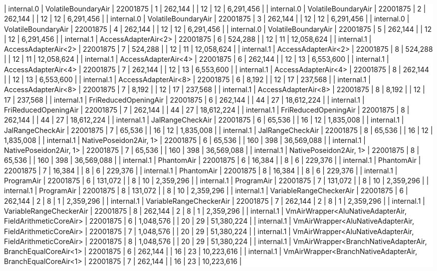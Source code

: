 | internal.0 | VolatileBoundaryAir | 22001875 | 1 | 262,144 |  | 12 | 12 | 6,291,456 | 
| internal.0 | VolatileBoundaryAir | 22001875 | 2 | 262,144 |  | 12 | 12 | 6,291,456 | 
| internal.0 | VolatileBoundaryAir | 22001875 | 3 | 262,144 |  | 12 | 12 | 6,291,456 | 
| internal.0 | VolatileBoundaryAir | 22001875 | 4 | 262,144 |  | 12 | 12 | 6,291,456 | 
| internal.0 | VolatileBoundaryAir | 22001875 | 5 | 262,144 |  | 12 | 12 | 6,291,456 | 
| internal.1 | AccessAdapterAir<2> | 22001875 | 6 | 524,288 |  | 12 | 11 | 12,058,624 | 
| internal.1 | AccessAdapterAir<2> | 22001875 | 7 | 524,288 |  | 12 | 11 | 12,058,624 | 
| internal.1 | AccessAdapterAir<2> | 22001875 | 8 | 524,288 |  | 12 | 11 | 12,058,624 | 
| internal.1 | AccessAdapterAir<4> | 22001875 | 6 | 262,144 |  | 12 | 13 | 6,553,600 | 
| internal.1 | AccessAdapterAir<4> | 22001875 | 7 | 262,144 |  | 12 | 13 | 6,553,600 | 
| internal.1 | AccessAdapterAir<4> | 22001875 | 8 | 262,144 |  | 12 | 13 | 6,553,600 | 
| internal.1 | AccessAdapterAir<8> | 22001875 | 6 | 8,192 |  | 12 | 17 | 237,568 | 
| internal.1 | AccessAdapterAir<8> | 22001875 | 7 | 8,192 |  | 12 | 17 | 237,568 | 
| internal.1 | AccessAdapterAir<8> | 22001875 | 8 | 8,192 |  | 12 | 17 | 237,568 | 
| internal.1 | FriReducedOpeningAir | 22001875 | 6 | 262,144 |  | 44 | 27 | 18,612,224 | 
| internal.1 | FriReducedOpeningAir | 22001875 | 7 | 262,144 |  | 44 | 27 | 18,612,224 | 
| internal.1 | FriReducedOpeningAir | 22001875 | 8 | 262,144 |  | 44 | 27 | 18,612,224 | 
| internal.1 | JalRangeCheckAir | 22001875 | 6 | 65,536 |  | 16 | 12 | 1,835,008 | 
| internal.1 | JalRangeCheckAir | 22001875 | 7 | 65,536 |  | 16 | 12 | 1,835,008 | 
| internal.1 | JalRangeCheckAir | 22001875 | 8 | 65,536 |  | 16 | 12 | 1,835,008 | 
| internal.1 | NativePoseidon2Air<BabyBearParameters>, 1> | 22001875 | 6 | 65,536 |  | 160 | 398 | 36,569,088 | 
| internal.1 | NativePoseidon2Air<BabyBearParameters>, 1> | 22001875 | 7 | 65,536 |  | 160 | 398 | 36,569,088 | 
| internal.1 | NativePoseidon2Air<BabyBearParameters>, 1> | 22001875 | 8 | 65,536 |  | 160 | 398 | 36,569,088 | 
| internal.1 | PhantomAir | 22001875 | 6 | 16,384 |  | 8 | 6 | 229,376 | 
| internal.1 | PhantomAir | 22001875 | 7 | 16,384 |  | 8 | 6 | 229,376 | 
| internal.1 | PhantomAir | 22001875 | 8 | 16,384 |  | 8 | 6 | 229,376 | 
| internal.1 | ProgramAir | 22001875 | 6 | 131,072 |  | 8 | 10 | 2,359,296 | 
| internal.1 | ProgramAir | 22001875 | 7 | 131,072 |  | 8 | 10 | 2,359,296 | 
| internal.1 | ProgramAir | 22001875 | 8 | 131,072 |  | 8 | 10 | 2,359,296 | 
| internal.1 | VariableRangeCheckerAir | 22001875 | 6 | 262,144 | 2 | 8 | 1 | 2,359,296 | 
| internal.1 | VariableRangeCheckerAir | 22001875 | 7 | 262,144 | 2 | 8 | 1 | 2,359,296 | 
| internal.1 | VariableRangeCheckerAir | 22001875 | 8 | 262,144 | 2 | 8 | 1 | 2,359,296 | 
| internal.1 | VmAirWrapper<AluNativeAdapterAir, FieldArithmeticCoreAir> | 22001875 | 6 | 1,048,576 |  | 20 | 29 | 51,380,224 | 
| internal.1 | VmAirWrapper<AluNativeAdapterAir, FieldArithmeticCoreAir> | 22001875 | 7 | 1,048,576 |  | 20 | 29 | 51,380,224 | 
| internal.1 | VmAirWrapper<AluNativeAdapterAir, FieldArithmeticCoreAir> | 22001875 | 8 | 1,048,576 |  | 20 | 29 | 51,380,224 | 
| internal.1 | VmAirWrapper<BranchNativeAdapterAir, BranchEqualCoreAir<1> | 22001875 | 6 | 262,144 |  | 16 | 23 | 10,223,616 | 
| internal.1 | VmAirWrapper<BranchNativeAdapterAir, BranchEqualCoreAir<1> | 22001875 | 7 | 262,144 |  | 16 | 23 | 10,223,616 | 